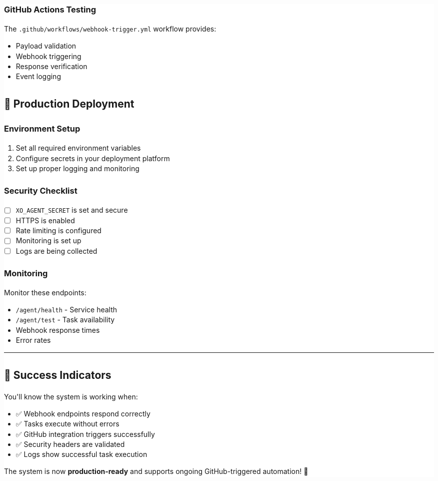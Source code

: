 ### GitHub Actions Testing

The `.github/workflows/webhook-trigger.yml` workflow provides:

- Payload validation
- Webhook triggering
- Response verification
- Event logging

## 🚀 Production Deployment

### Environment Setup

1. Set all required environment variables
2. Configure secrets in your deployment platform
3. Set up proper logging and monitoring

### Security Checklist

- [ ] `XO_AGENT_SECRET` is set and secure
- [ ] HTTPS is enabled
- [ ] Rate limiting is configured
- [ ] Monitoring is set up
- [ ] Logs are being collected

### Monitoring

Monitor these endpoints:

- `/agent/health` - Service health
- `/agent/test` - Task availability
- Webhook response times
- Error rates

---

## 🎯 Success Indicators

You'll know the system is working when:

- ✅ Webhook endpoints respond correctly
- ✅ Tasks execute without errors
- ✅ GitHub integration triggers successfully
- ✅ Security headers are validated
- ✅ Logs show successful task execution

The system is now **production-ready** and supports ongoing GitHub-triggered automation! 🚀
